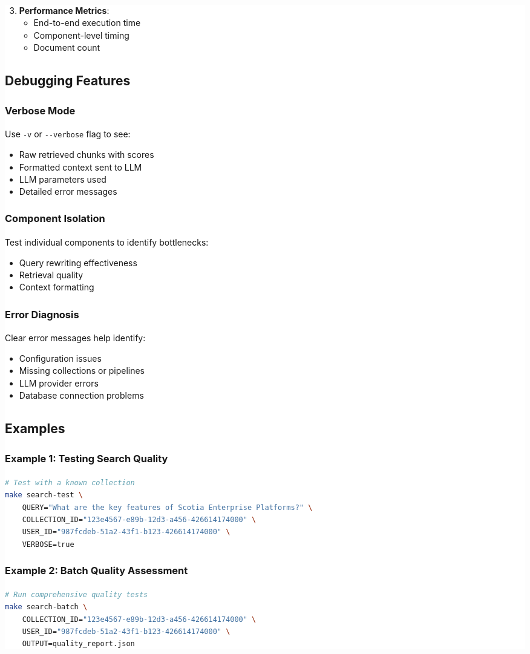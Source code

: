 3. **Performance Metrics**:
   - End-to-end execution time
   - Component-level timing
   - Document count

## Debugging Features

### Verbose Mode

Use `-v` or `--verbose` flag to see:
- Raw retrieved chunks with scores
- Formatted context sent to LLM
- LLM parameters used
- Detailed error messages

### Component Isolation

Test individual components to identify bottlenecks:
- Query rewriting effectiveness
- Retrieval quality
- Context formatting

### Error Diagnosis

Clear error messages help identify:
- Configuration issues
- Missing collections or pipelines
- LLM provider errors
- Database connection problems

## Examples

### Example 1: Testing Search Quality

```bash
# Test with a known collection
make search-test \
    QUERY="What are the key features of Scotia Enterprise Platforms?" \
    COLLECTION_ID="123e4567-e89b-12d3-a456-426614174000" \
    USER_ID="987fcdeb-51a2-43f1-b123-426614174000" \
    VERBOSE=true
```

### Example 2: Batch Quality Assessment

```bash
# Run comprehensive quality tests
make search-batch \
    COLLECTION_ID="123e4567-e89b-12d3-a456-426614174000" \
    USER_ID="987fcdeb-51a2-43f1-b123-426614174000" \
    OUTPUT=quality_report.json
```
